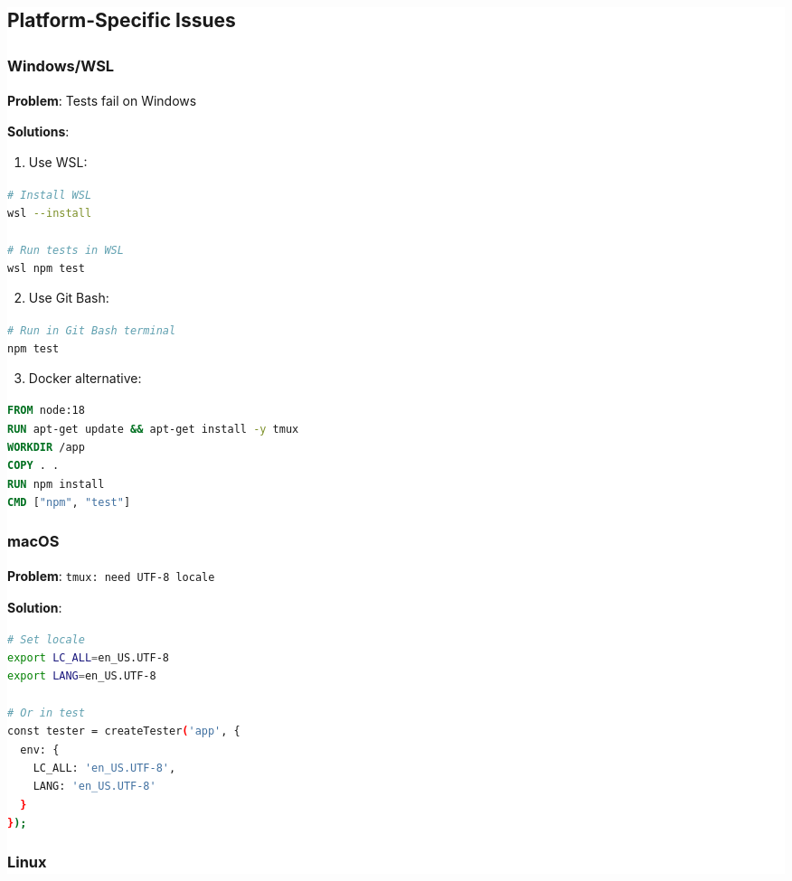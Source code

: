 ## Platform-Specific Issues

### Windows/WSL

**Problem**: Tests fail on Windows

**Solutions**:

1. Use WSL:
```bash
# Install WSL
wsl --install

# Run tests in WSL
wsl npm test
```

2. Use Git Bash:
```bash
# Run in Git Bash terminal
npm test
```

3. Docker alternative:
```dockerfile
FROM node:18
RUN apt-get update && apt-get install -y tmux
WORKDIR /app
COPY . .
RUN npm install
CMD ["npm", "test"]
```

### macOS

**Problem**: `tmux: need UTF-8 locale`

**Solution**:

```bash
# Set locale
export LC_ALL=en_US.UTF-8
export LANG=en_US.UTF-8

# Or in test
const tester = createTester('app', {
  env: {
    LC_ALL: 'en_US.UTF-8',
    LANG: 'en_US.UTF-8'
  }
});
```

### Linux
